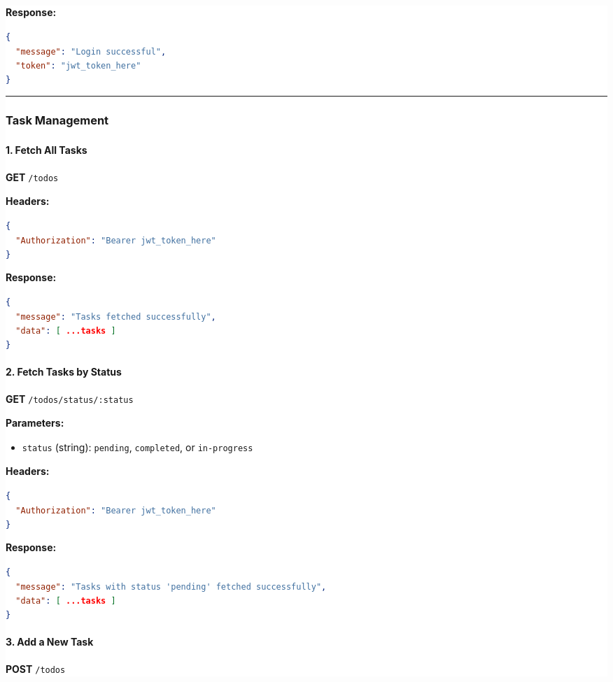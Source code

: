 **Response:**
```json
{
  "message": "Login successful",
  "token": "jwt_token_here"
}
```

---

### **Task Management**

#### 1. Fetch All Tasks

**GET** `/todos`

**Headers:**
```json
{
  "Authorization": "Bearer jwt_token_here"
}
```

**Response:**
```json
{
  "message": "Tasks fetched successfully",
  "data": [ ...tasks ]
}
```

#### 2. Fetch Tasks by Status

**GET** `/todos/status/:status`

**Parameters:**
- `status` (string): `pending`, `completed`, or `in-progress`

**Headers:**
```json
{
  "Authorization": "Bearer jwt_token_here"
}
```

**Response:**
```json
{
  "message": "Tasks with status 'pending' fetched successfully",
  "data": [ ...tasks ]
}
```

#### 3. Add a New Task

**POST** `/todos`
